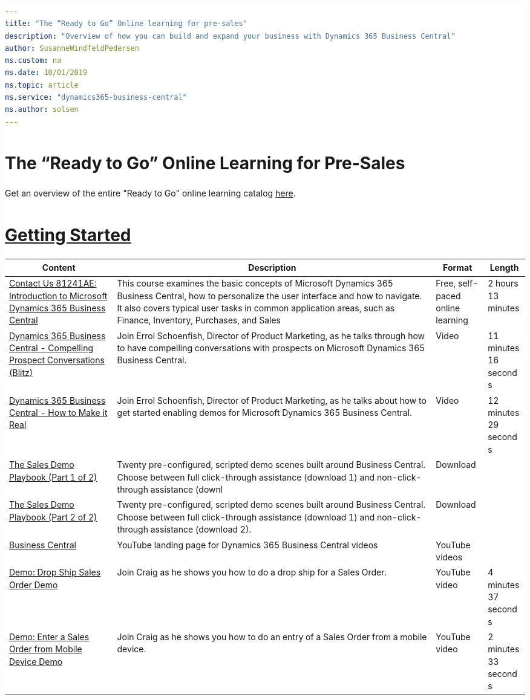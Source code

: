 ```yaml
---
title: "The “Ready to Go” Online learning for pre-sales"
description: "Overview of how you can build and expand your business with Dynamics 365 Business Central"
author: SusanneWindfeldPedersen
ms.custom: na
ms.date: 10/01/2019
ms.topic: article
ms.service: "dynamics365-business-central"
ms.author: solsen
---
```


# The “Ready to Go” Online Learning for Pre-Sales
Get an overview of the entire "Ready to Go" online learning catalog [here](readiness-learning-catalog.md). 

# [**Getting Started**](#tab/gettingstarted)


| Content                                                                                                           | Description                                                                                                                                                                                                                                                                                                                                                                                                                        | Format         | Length                |
|--------------------------------------------------------------------------------------------------------------------------------------------------------------|------------------------------------------------------------------------------------------------------------------------------------------------------------------------------------------------------------------------------------------------------------------------------------------------------------------------------------------------------------------------------------------------------------------------------------|----------------|-----------------------|
| [Contact Us 81241AE: Introduction to Microsoft Dynamics 365 Business Central](https://mbspartner.microsoft.com/D365/CourseOverview/1706)                                                                 | This course examines the basic concepts of Microsoft Dynamics 365 Business Central, how to personalize the user interface and how to navigate. It also covers typical user tasks in common application areas, such as Finance, Inventory, Purchases, and Sales                                                                                                                                        | Free, self-paced online learning          | 2 hours 13 minutes
| [Dynamics 365 Business Central - Compelling Prospect Conversations (Blitz)](https://mbspartner.microsoft.com/D365/Videos/101761)                             | Join Errol Schoenfish, Director of Product Marketing, as he talks through how to have compelling conversations with prospects on Microsoft Dynamics 365 Business Central.                                                                                                                                                                                                                                                        | Video          | 11 minutes 16 seconds |
| [Dynamics 365 Business Central - How to Make it Real](https://mbspartner.microsoft.com/D365/Videos/101787) | Join Errol Schoenfish, Director of Product Marketing, as he talks about how to get started enabling demos for Microsoft Dynamics 365 Business Central.                                                                                                                                                                                                                                                                                                                              | Video      |   12 minutes 29 seconds   |
| [The Sales Demo Playbook (Part 1 of 2)](https://mbspartner.microsoft.com/secure/coursematerials/D365/Standalone/Dynamics_365_Business_Central_-_PARTNER_SALES_PLAYBOOK_Fall_2018_-_w_CLICK_ASSISTANCE.pptx)                                    | Twenty pre-configured, scripted demo scenes built around Business Central. Choose between full click-through assistance (download 1) and non-click-through assistance (downl                                                                                                                                                                                    | Download     |                       |
| [The Sales Demo Playbook (Part 2 of 2)](https://mbspartner.microsoft.com/secure/coursematerials/D365/Standalone/Dynamics_365_Business_Central_-_PARTNER_SALES_PLAYBOOK_Fall_2018.pptx)                                                                 | Twenty pre-configured, scripted demo scenes built around Business Central. Choose between full click-through assistance (download 1) and non-click-through assistance (download 2).                                                                                                                                                                                                                                                                                                                                                                  | Download |                       |
[Business Central](https://www.youtube.com/playlist?list=PLcakwueIHoT-wVFPKUtmxlqcG1kJ0oqq4)                                                                 | YouTube landing page for Dynamics 365 Business Central videos | YouTube videos    |            |
| [Demo: Drop Ship Sales Order Demo](https://www.youtube.com/watch?v=i6h3VkDE5R8&feature=youtu.be)                                    |Join Craig as he shows you how to do a drop ship for a Sales Order. | YouTube video    |  4 minutes 37 seconds               |
| [Demo: Enter a Sales Order from Mobile Device Demo](https://www.youtube.com/watch?v=xuKJ4xtsS48&feature=youtu.be)                                    |Join Craig as he shows you how to do an entry of a Sales Order from a mobile device. | YouTube video    |  2 minutes 33 seconds              |